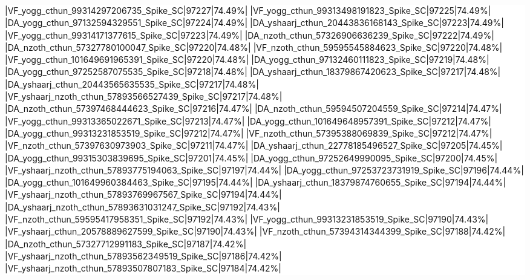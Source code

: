 |VF_yogg_cthun_99314297206735_Spike_SC|97227|74.49%|
|VF_yogg_cthun_99313498191823_Spike_SC|97225|74.49%|
|DA_yogg_cthun_97132594329551_Spike_SC|97224|74.49%|
|DA_yshaarj_cthun_20443836168143_Spike_SC|97223|74.49%|
|VF_yogg_cthun_99314171377615_Spike_SC|97223|74.49%|
|DA_nzoth_cthun_57326906636239_Spike_SC|97222|74.49%|
|DA_nzoth_cthun_57327780100047_Spike_SC|97220|74.48%|
|VF_nzoth_cthun_59595545884623_Spike_SC|97220|74.48%|
|VF_yogg_cthun_101649691965391_Spike_SC|97220|74.48%|
|DA_yogg_cthun_97132460111823_Spike_SC|97219|74.48%|
|DA_yogg_cthun_97252587075535_Spike_SC|97218|74.48%|
|DA_yshaarj_cthun_18379867420623_Spike_SC|97217|74.48%|
|DA_yshaarj_cthun_20443565635535_Spike_SC|97217|74.48%|
|VF_yshaarj_nzoth_cthun_57893566527439_Spike_SC|97217|74.48%|
|DA_nzoth_cthun_57397468444623_Spike_SC|97216|74.47%|
|DA_nzoth_cthun_59594507204559_Spike_SC|97214|74.47%|
|VF_yogg_cthun_99313365022671_Spike_SC|97213|74.47%|
|DA_yogg_cthun_101649648957391_Spike_SC|97212|74.47%|
|DA_yogg_cthun_99313231853519_Spike_SC|97212|74.47%|
|VF_nzoth_cthun_57395388069839_Spike_SC|97212|74.47%|
|VF_nzoth_cthun_57397630973903_Spike_SC|97211|74.47%|
|DA_yshaarj_cthun_22778185496527_Spike_SC|97205|74.45%|
|DA_yogg_cthun_99315303839695_Spike_SC|97201|74.45%|
|DA_yogg_cthun_97252649990095_Spike_SC|97200|74.45%|
|VF_yshaarj_nzoth_cthun_57893775194063_Spike_SC|97197|74.44%|
|DA_yogg_cthun_97253723731919_Spike_SC|97196|74.44%|
|DA_yogg_cthun_101649960384463_Spike_SC|97195|74.44%|
|DA_yshaarj_cthun_18379874760655_Spike_SC|97194|74.44%|
|VF_yshaarj_nzoth_cthun_57893769967567_Spike_SC|97194|74.44%|
|DA_yshaarj_nzoth_cthun_57893631031247_Spike_SC|97192|74.43%|
|VF_nzoth_cthun_59595417958351_Spike_SC|97192|74.43%|
|VF_yogg_cthun_99313231853519_Spike_SC|97190|74.43%|
|VF_yshaarj_cthun_20578889627599_Spike_SC|97190|74.43%|
|VF_nzoth_cthun_57394314344399_Spike_SC|97188|74.42%|
|DA_nzoth_cthun_57327712991183_Spike_SC|97187|74.42%|
|VF_yshaarj_nzoth_cthun_57893562349519_Spike_SC|97186|74.42%|
|VF_yshaarj_nzoth_cthun_57893507807183_Spike_SC|97184|74.42%|